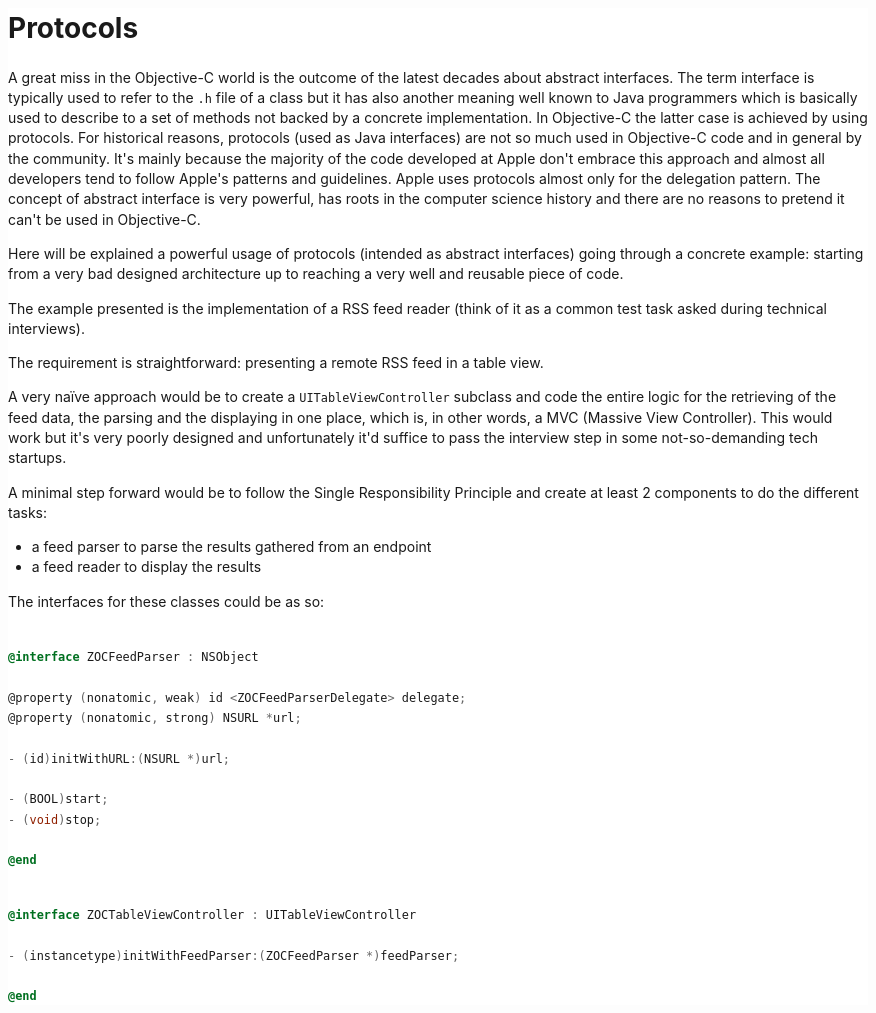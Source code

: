 # Protocols

A great miss in the Objective-C world is the outcome of the latest decades about abstract interfaces. The term interface is typically used to refer to the `.h` file of a class but it has also another meaning well known to Java programmers which is basically used to describe to a set of methods not backed by a concrete implementation.
In Objective-C the latter case is achieved by using protocols. For historical reasons, protocols (used as Java interfaces) are not so much used in Objective-C code and in general by the community. It's mainly because the majority of the code developed at Apple don't embrace this approach and almost all developers tend to follow Apple's patterns and guidelines. Apple uses protocols almost only for the delegation pattern.
The concept of abstract interface is very powerful, has roots in the computer science history and there are no reasons to pretend it can't be used in Objective-C.

Here will be explained a powerful usage of protocols (intended as abstract interfaces) going through a concrete example: starting from a very bad designed architecture up to reaching a very well and reusable piece of code.

The example presented is the implementation of a RSS feed reader (think of it as a common test task asked during technical interviews).

The requirement is straightforward: presenting a remote RSS feed in a table view.

A very naïve approach would be to create a `UITableViewController` subclass and code the entire logic for the retrieving of the feed data, the parsing and the displaying in one place, which is, in other words, a MVC (Massive View Controller). This would work but it's very poorly designed and unfortunately it'd suffice to pass the interview step in some not-so-demanding tech startups.

A minimal step forward would be to follow the Single Responsibility Principle and create at least 2 components to do the different tasks:

- a feed parser to parse the results gathered from an endpoint
- a feed reader to display the results

The interfaces for these classes could be as so:

```objective-c

@interface ZOCFeedParser : NSObject

@property (nonatomic, weak) id <ZOCFeedParserDelegate> delegate;
@property (nonatomic, strong) NSURL *url;

- (id)initWithURL:(NSURL *)url;

- (BOOL)start;
- (void)stop;

@end

```

```objective-c

@interface ZOCTableViewController : UITableViewController

- (instancetype)initWithFeedParser:(ZOCFeedParser *)feedParser;

@end

```
